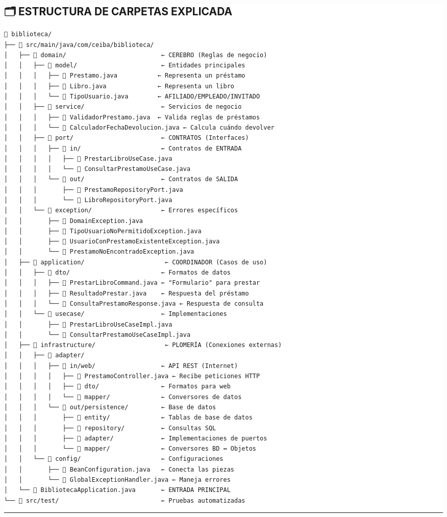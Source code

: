 
## 🗂️ ESTRUCTURA DE CARPETAS EXPLICADA

```
📁 biblioteca/
├── 📁 src/main/java/com/ceiba/biblioteca/
│   ├── 📁 domain/                          ← CEREBRO (Reglas de negocio)
│   │   ├── 📁 model/                       ← Entidades principales
│   │   │   ├── 📄 Prestamo.java           ← Representa un préstamo
│   │   │   ├── 📄 Libro.java              ← Representa un libro
│   │   │   └── 📄 TipoUsuario.java        ← AFILIADO/EMPLEADO/INVITADO
│   │   ├── 📁 service/                     ← Servicios de negocio
│   │   │   ├── 📄 ValidadorPrestamo.java  ← Valida reglas de préstamos
│   │   │   └── 📄 CalculadorFechaDevolucion.java ← Calcula cuándo devolver
│   │   ├── 📁 port/                        ← CONTRATOS (Interfaces)
│   │   │   ├── 📁 in/                      ← Contratos de ENTRADA
│   │   │   │   ├── 📄 PrestarLibroUseCase.java
│   │   │   │   └── 📄 ConsultarPrestamoUseCase.java
│   │   │   └── 📁 out/                     ← Contratos de SALIDA
│   │   │       ├── 📄 PrestamoRepositoryPort.java
│   │   │       └── 📄 LibroRepositoryPort.java
│   │   └── 📁 exception/                   ← Errores específicos
│   │       ├── 📄 DomainException.java
│   │       ├── 📄 TipoUsuarioNoPermitidoException.java
│   │       ├── 📄 UsuarioConPrestamoExistenteException.java
│   │       └── 📄 PrestamoNoEncontradoException.java
│   ├── 📁 application/                      ← COORDINADOR (Casos de uso)
│   │   ├── 📁 dto/                         ← Formatos de datos
│   │   │   ├── 📄 PrestarLibroCommand.java ← "Formulario" para prestar
│   │   │   ├── 📄 ResultadoPrestar.java    ← Respuesta del préstamo
│   │   │   └── 📄 ConsultaPrestamoResponse.java ← Respuesta de consulta
│   │   └── 📁 usecase/                     ← Implementaciones
│   │       ├── 📄 PrestarLibroUseCaseImpl.java
│   │       └── 📄 ConsultarPrestamoUseCaseImpl.java
│   ├── 📁 infrastructure/                   ← PLOMERÍA (Conexiones externas)
│   │   ├── 📁 adapter/
│   │   │   ├── 📁 in/web/                  ← API REST (Internet)
│   │   │   │   ├── 📄 PrestamoController.java ← Recibe peticiones HTTP
│   │   │   │   ├── 📁 dto/                 ← Formatos para web
│   │   │   │   └── 📁 mapper/              ← Conversores de datos
│   │   │   └── 📁 out/persistence/         ← Base de datos
│   │   │       ├── 📁 entity/              ← Tablas de base de datos
│   │   │       ├── 📁 repository/          ← Consultas SQL
│   │   │       ├── 📁 adapter/             ← Implementaciones de puertos
│   │   │       └── 📁 mapper/              ← Conversores BD ↔ Objetos
│   │   └── 📁 config/                      ← Configuraciones
│   │       ├── 📄 BeanConfiguration.java   ← Conecta las piezas
│   │       └── 📄 GlobalExceptionHandler.java ← Maneja errores
│   └── 📄 BibliotecaApplication.java       ← ENTRADA PRINCIPAL
└── 📁 src/test/                            ← Pruebas automatizadas
```

---